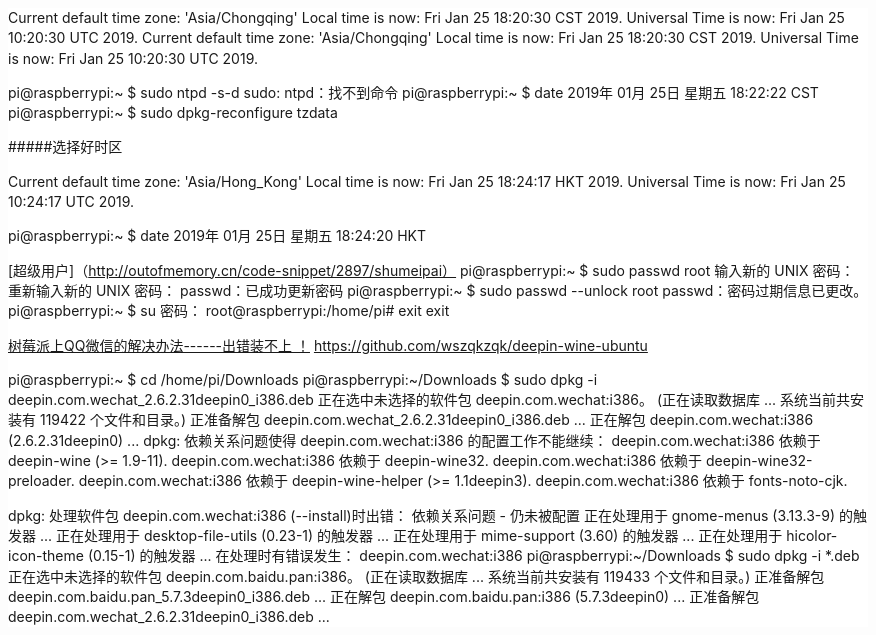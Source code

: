Current default time zone: 'Asia/Chongqing'
Local time is now:      Fri Jan 25 18:20:30 CST 2019.
Universal Time is now:  Fri Jan 25 10:20:30 UTC 2019.
Current default time zone: 'Asia/Chongqing'
Local time is now:      Fri Jan 25 18:20:30 CST 2019.
Universal Time is now:  Fri Jan 25 10:20:30 UTC 2019.

pi@raspberrypi:~ $ sudo ntpd -s-d
sudo: ntpd：找不到命令
pi@raspberrypi:~ $ date
2019年 01月 25日 星期五 18:22:22 CST
pi@raspberrypi:~ $ sudo dpkg-reconfigure tzdata




#####选择好时区

Current default time zone: 'Asia/Hong_Kong'
Local time is now:      Fri Jan 25 18:24:17 HKT 2019.
Universal Time is now:  Fri Jan 25 10:24:17 UTC 2019.

pi@raspberrypi:~ $ date
2019年 01月 25日 星期五 18:24:20 HKT


[超级用户]（http://outofmemory.cn/code-snippet/2897/shumeipai）
pi@raspberrypi:~ $ sudo passwd root
输入新的 UNIX 密码：
重新输入新的 UNIX 密码：
passwd：已成功更新密码
pi@raspberrypi:~ $ sudo passwd --unlock root
passwd：密码过期信息已更改。
pi@raspberrypi:~ $ su
密码：
root@raspberrypi:/home/pi# exit
exit

[树莓派上QQ微信的解决办法------出错装不上
！](https://www.lulinux.com/archives/1319)
https://github.com/wszqkzqk/deepin-wine-ubuntu

pi@raspberrypi:~ $ cd /home/pi/Downloads
pi@raspberrypi:~/Downloads $ sudo dpkg -i deepin.com.wechat_2.6.2.31deepin0_i386.deb
正在选中未选择的软件包 deepin.com.wechat:i386。
(正在读取数据库 ... 系统当前共安装有 119422 个文件和目录。)
正准备解包 deepin.com.wechat_2.6.2.31deepin0_i386.deb  ...
正在解包 deepin.com.wechat:i386 (2.6.2.31deepin0) ...
dpkg: 依赖关系问题使得 deepin.com.wechat:i386 的配置工作不能继续：
 deepin.com.wechat:i386 依赖于 deepin-wine (>= 1.9-11).
 deepin.com.wechat:i386 依赖于 deepin-wine32.
 deepin.com.wechat:i386 依赖于 deepin-wine32-preloader.
 deepin.com.wechat:i386 依赖于 deepin-wine-helper (>= 1.1deepin3).
 deepin.com.wechat:i386 依赖于 fonts-noto-cjk.

dpkg: 处理软件包 deepin.com.wechat:i386 (--install)时出错：
 依赖关系问题 - 仍未被配置
正在处理用于 gnome-menus (3.13.3-9) 的触发器 ...
正在处理用于 desktop-file-utils (0.23-1) 的触发器 ...
正在处理用于 mime-support (3.60) 的触发器 ...
正在处理用于 hicolor-icon-theme (0.15-1) 的触发器 ...
在处理时有错误发生：
 deepin.com.wechat:i386
pi@raspberrypi:~/Downloads $ sudo dpkg -i *.deb
正在选中未选择的软件包 deepin.com.baidu.pan:i386。
(正在读取数据库 ... 系统当前共安装有 119433 个文件和目录。)
正准备解包 deepin.com.baidu.pan_5.7.3deepin0_i386.deb  ...
正在解包 deepin.com.baidu.pan:i386 (5.7.3deepin0) ...
正准备解包 deepin.com.wechat_2.6.2.31deepin0_i386.deb  ...